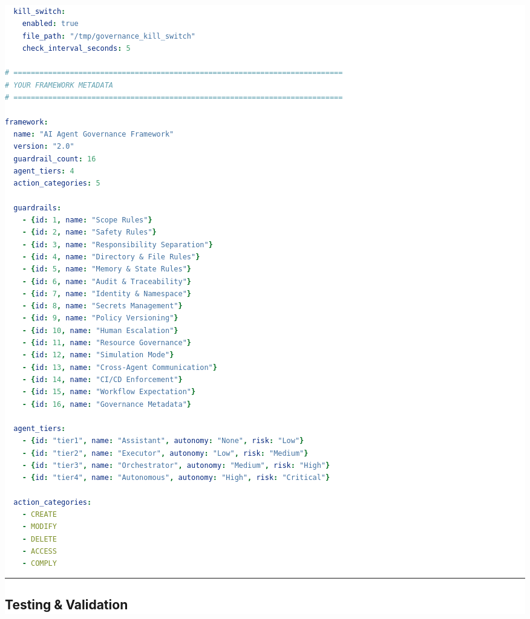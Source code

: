 ```yaml
  kill_switch:
    enabled: true
    file_path: "/tmp/governance_kill_switch"
    check_interval_seconds: 5

# ============================================================================
# YOUR FRAMEWORK METADATA
# ============================================================================

framework:
  name: "AI Agent Governance Framework"
  version: "2.0"
  guardrail_count: 16
  agent_tiers: 4
  action_categories: 5

  guardrails:
    - {id: 1, name: "Scope Rules"}
    - {id: 2, name: "Safety Rules"}
    - {id: 3, name: "Responsibility Separation"}
    - {id: 4, name: "Directory & File Rules"}
    - {id: 5, name: "Memory & State Rules"}
    - {id: 6, name: "Audit & Traceability"}
    - {id: 7, name: "Identity & Namespace"}
    - {id: 8, name: "Secrets Management"}
    - {id: 9, name: "Policy Versioning"}
    - {id: 10, name: "Human Escalation"}
    - {id: 11, name: "Resource Governance"}
    - {id: 12, name: "Simulation Mode"}
    - {id: 13, name: "Cross-Agent Communication"}
    - {id: 14, name: "CI/CD Enforcement"}
    - {id: 15, name: "Workflow Expectation"}
    - {id: 16, name: "Governance Metadata"}

  agent_tiers:
    - {id: "tier1", name: "Assistant", autonomy: "None", risk: "Low"}
    - {id: "tier2", name: "Executor", autonomy: "Low", risk: "Medium"}
    - {id: "tier3", name: "Orchestrator", autonomy: "Medium", risk: "High"}
    - {id: "tier4", name: "Autonomous", autonomy: "High", risk: "Critical"}

  action_categories:
    - CREATE
    - MODIFY
    - DELETE
    - ACCESS
    - COMPLY
```

---

## Testing & Validation
